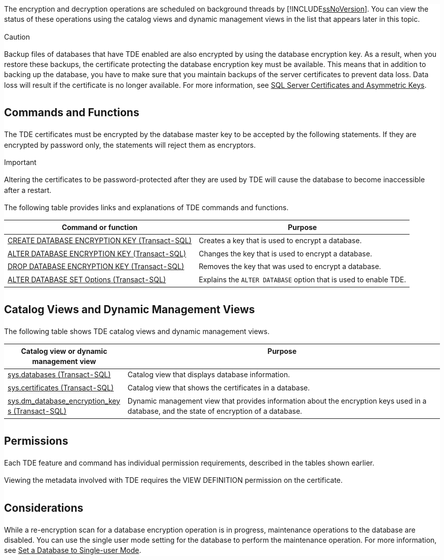 
 The encryption and decryption operations are scheduled on background threads by [!INCLUDE[ssNoVersion](../../../includes/ssnoversion-md.md)]. You can view the status of these operations using the catalog views and dynamic management views in the list that appears later in this topic.

> [!CAUTION]
>  Backup files of databases that have TDE enabled are also encrypted by using the database encryption key. As a result, when you restore these backups, the certificate protecting the database encryption key must be available. This means that in addition to backing up the database, you have to make sure that you maintain backups of the server certificates to prevent data loss. Data loss will result if the certificate is no longer available. For more information, see [SQL Server Certificates and Asymmetric Keys](../sql-server-certificates-and-asymmetric-keys.md).

## Commands and Functions
 The TDE certificates must be encrypted by the database master key to be accepted by the following statements. If they are encrypted by password only, the statements will reject them as encryptors.

> [!IMPORTANT]
>  Altering the certificates to be password-protected after they are used by TDE will cause the database to become inaccessible after a restart.

 The following table provides links and explanations of TDE commands and functions.

|Command or function|Purpose|
|-------------------------|-------------|
|[CREATE DATABASE ENCRYPTION KEY &#40;Transact-SQL&#41;](/sql/t-sql/statements/create-database-encryption-key-transact-sql)|Creates a key that is used to encrypt a database.|
|[ALTER DATABASE ENCRYPTION KEY &#40;Transact-SQL&#41;](/sql/t-sql/statements/alter-database-encryption-key-transact-sql)|Changes the key that is used to encrypt a database.|
|[DROP DATABASE ENCRYPTION KEY &#40;Transact-SQL&#41;](/sql/t-sql/statements/drop-database-transact-sql)|Removes the key that was used to encrypt a database.|
|[ALTER DATABASE SET Options &#40;Transact-SQL&#41;](/sql/t-sql/statements/alter-database-transact-sql-set-options)|Explains the `ALTER DATABASE` option that is used to enable TDE.|

## Catalog Views and Dynamic Management Views
 The following table shows TDE catalog views and dynamic management views.

|Catalog view or dynamic management view|Purpose|
|---------------------------------------------|-------------|
|[sys.databases &#40;Transact-SQL&#41;](/sql/relational-databases/system-catalog-views/sys-databases-transact-sql)|Catalog view that displays database information.|
|[sys.certificates &#40;Transact-SQL&#41;](/sql/relational-databases/system-catalog-views/sys-certificates-transact-sql)|Catalog view that shows the certificates in a database.|
|[sys.dm_database_encryption_keys &#40;Transact-SQL&#41;](/sql/relational-databases/system-dynamic-management-views/sys-dm-database-encryption-keys-transact-sql)|Dynamic management view that provides information about the encryption keys used in a database, and the state of encryption of a database.|

## Permissions
 Each TDE feature and command has individual permission requirements, described in the tables shown earlier.

 Viewing the metadata involved with TDE requires the VIEW DEFINITION permission on the certificate.

## Considerations
 While a re-encryption scan for a database encryption operation is in progress, maintenance operations to the database are disabled. You can use the single user mode setting for the database to perform the maintenance operation. For more information, see [Set a Database to Single-user Mode](../../databases/set-a-database-to-single-user-mode.md).
